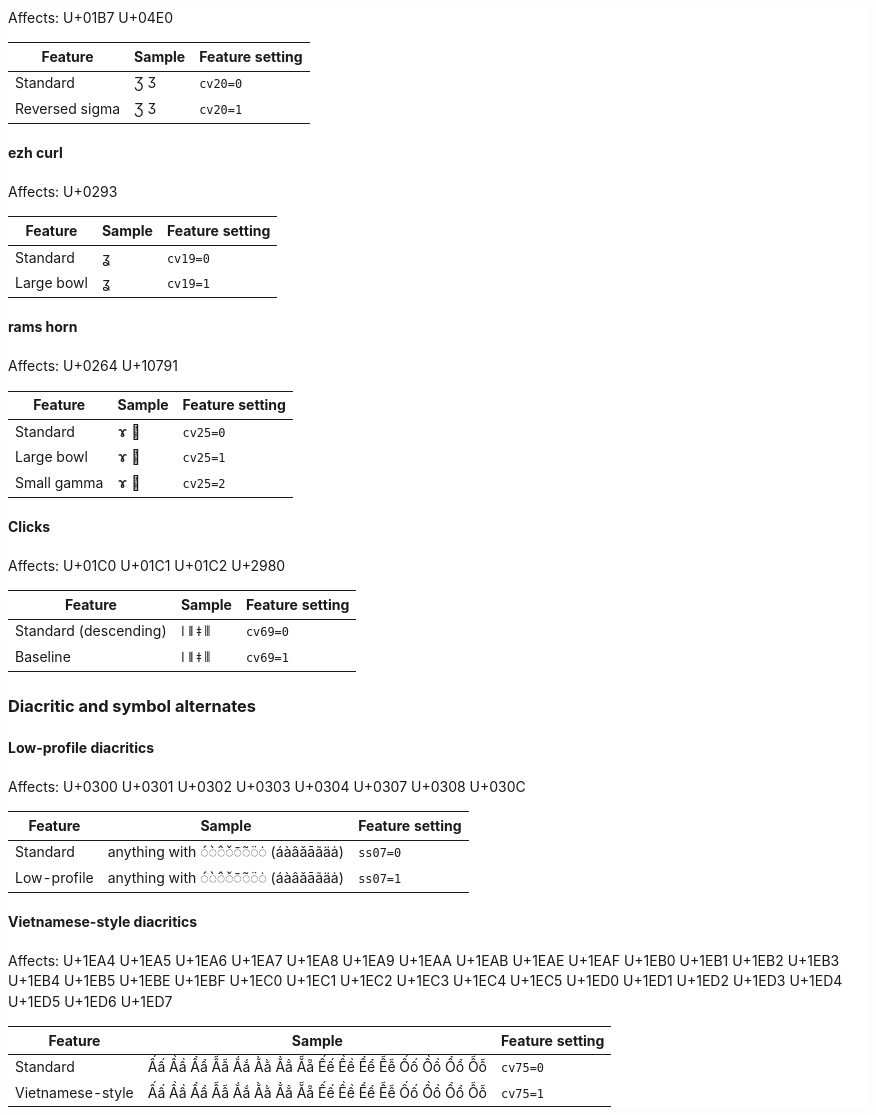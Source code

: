 <span class='affects'>Affects: U+01B7 U+04E0</span>

Feature | Sample                      | Feature setting
------- | --------------------------- | -------
Standard       | <span class='gentium-R normal'>Ʒ Ӡ</span> | `cv20=0`
Reversed sigma | <span class='gentium-cv20-1-R normal'>Ʒ Ӡ</span> | `cv20=1`

#### ezh curl <a id="cv19"></a>

<span class='affects'>Affects: U+0293</span>

Feature | Sample                      | Feature setting
------- | --------------------------- | -------
Standard   | <span class='gentium-R normal'>ʓ</span> | `cv19=0`
Large bowl | <span class='gentium-cv19-1-R normal'>ʓ</span> | `cv19=1`

#### rams horn <a id="cv25"></a>

<span class='affects'>Affects: U+0264 U+10791</span>

Feature | Sample                      | Feature setting
------- | --------------------------- | -------
Standard    | <span class='gentium-R normal'>ɤ 𐞑</span> | `cv25=0`
Large bowl  | <span class='gentium-cv25-1-R normal'>ɤ 𐞑</span> | `cv25=1`
Small gamma | <span class='gentium-cv25-2-R normal'>ɤ 𐞑</span> | `cv25=2`

#### Clicks <a id="cv69"></a>

<span class='affects'>Affects: U+01C0 U+01C1 U+01C2 U+2980</span>

Feature | Sample                      | Feature setting
------- | --------------------------- | -------
Standard (descending) | <span class='gentium-R normal'>ǀ ǁ ǂ ⦀</span> | `cv69=0`
Baseline              | <span class='gentium-cv69-1-R normal'>ǀ ǁ ǂ ⦀</span> | `cv69=1`

### Diacritic and symbol alternates

#### Low-profile diacritics <a id="ss07"></a>

<span class='affects'>Affects: U+0300 U+0301 U+0302 U+0303 U+0304 U+0307 U+0308 U+030C</span>

Feature | Sample                      | Feature setting
------- | --------------------------- | -------
Standard    | <span class='gentium-R normal'>anything with ◌́◌̀◌̂◌̌◌̄◌̃◌̈◌̇ (áàâǎāãäȧ)</span> | `ss07=0`
Low-profile | <span class='gentium-ss07-1-R normal'>anything with ◌́◌̀◌̂◌̌◌̄◌̃◌̈◌̇ (áàâǎāãäȧ)</span> | `ss07=1`

#### Vietnamese-style diacritics <a id="cv75"></a>

<span class='affects'>Affects: U+1EA4 U+1EA5 U+1EA6 U+1EA7 U+1EA8 U+1EA9 U+1EAA U+1EAB U+1EAE U+1EAF U+1EB0 U+1EB1 U+1EB2 U+1EB3 U+1EB4 U+1EB5 U+1EBE U+1EBF U+1EC0 U+1EC1 U+1EC2 U+1EC3 U+1EC4 U+1EC5 U+1ED0 U+1ED1 U+1ED2 U+1ED3 U+1ED4 U+1ED5 U+1ED6 U+1ED7</span>

Feature | Sample                      | Feature setting
------- | --------------------------- | -------
Standard         | <span class='gentium-R normal'>Ấấ Ầầ Ẩẩ Ẫẫ Ắắ Ằằ Ẳẳ Ẵẵ Ếế Ềề Ểể Ễễ Ốố Ồồ Ổổ Ỗỗ</span> | `cv75=0`
Vietnamese-style | <span class='gentium-cv75-1-R normal'>Ấấ Ầầ Ẩẩ Ẫẫ Ắắ Ằằ Ẳẳ Ẵẵ Ếế Ềề Ểể Ễễ Ốố Ồồ Ổổ Ỗỗ</span> | `cv75=1`

